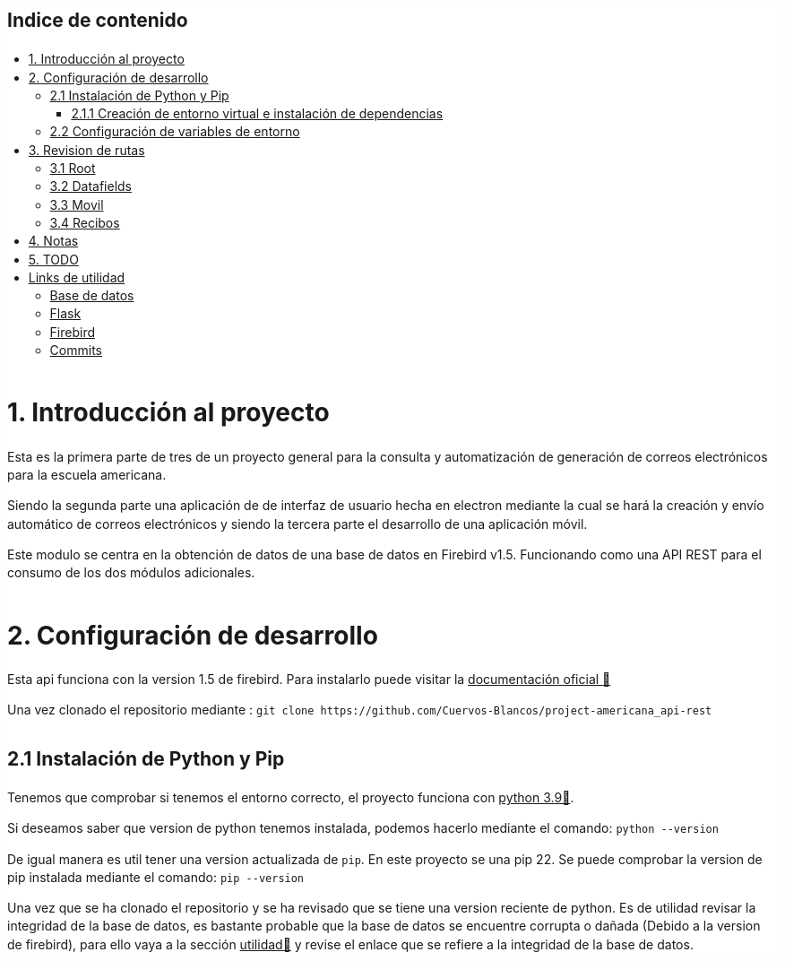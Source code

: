 ## Indice de contenido
- [1. Introducción al proyecto](#1-introducción-al-proyecto)
- [2. Configuración de desarrollo](#2-configuración-de-desarrollo)
	- [2.1 Instalación de Python y Pip](#21-instalación-de-python-y-pip)
		- [2.1.1 Creación de entorno virtual e instalación de dependencias](#211-creación-de-entorno-virtual-e-instalación-de-dependencias)
	- [2.2 Configuración de variables de entorno](#22-configuración-de-variables-de-entorno)
- [3. Revision de rutas](#3-revision-de-rutas)
	- [3.1 Root](#31-root)
	- [3.2 Datafields](#32-datafields)
	- [3.3 Movil](#33-movil)
	- [3.4 Recibos](#34-recibos)
- [4. Notas](#4-notas)
- [5. TODO](#5-todo)
- [Links de utilidad](#links-de-utilidad)
	- [Base de datos](#base-de-datos)
	- [Flask](#flask)
	- [Firebird](#firebird)
	- [Commits](#commits)

# 1. Introducción al proyecto
Esta es la primera parte de tres de un proyecto general para la consulta y automatización de generación de correos electrónicos para la escuela americana. 

Siendo la segunda parte una aplicación de de interfaz de usuario hecha en electron mediante la cual se hará la creación y envío automático de correos electrónicos y siendo la tercera parte el desarrollo de una aplicación móvil.

Este modulo se centra en la obtención de datos de una base de datos en Firebird v1.5. Funcionando como una API REST para el consumo de los dos módulos adicionales.

# 2. Configuración de desarrollo
Esta api funciona con la version 1.5 de firebird. Para instalarlo puede visitar la [documentación oficial 🔗](https://firebirdsql.org/en/firebird-1-5/) 

Una vez clonado el repositorio mediante : 
` git clone https://github.com/Cuervos-Blancos/project-americana_api-rest `

## 2.1 Instalación de Python y Pip
Tenemos que comprobar si tenemos el entorno correcto, el proyecto funciona con [python 3.9🔗](https://www.python.org/downloads/).

Si deseamos saber que version de python tenemos instalada, podemos hacerlo mediante el comando: 
` python --version `

De igual manera es util tener una version actualizada de `pip`. En este proyecto se una pip 22.
Se puede comprobar la version de pip instalada mediante el comando: 
` pip --version `

Una vez que se ha clonado el repositorio y se ha revisado que se tiene una version reciente de python. Es de utilidad  revisar la integridad de la base de datos, es bastante probable que la base de datos se encuentre corrupta o dañada (Debido a la version de firebird), para ello vaya a la sección [utilidad🔗](#links-de-utilidad) y revise el enlace que se refiere a la integridad de la base de datos.
